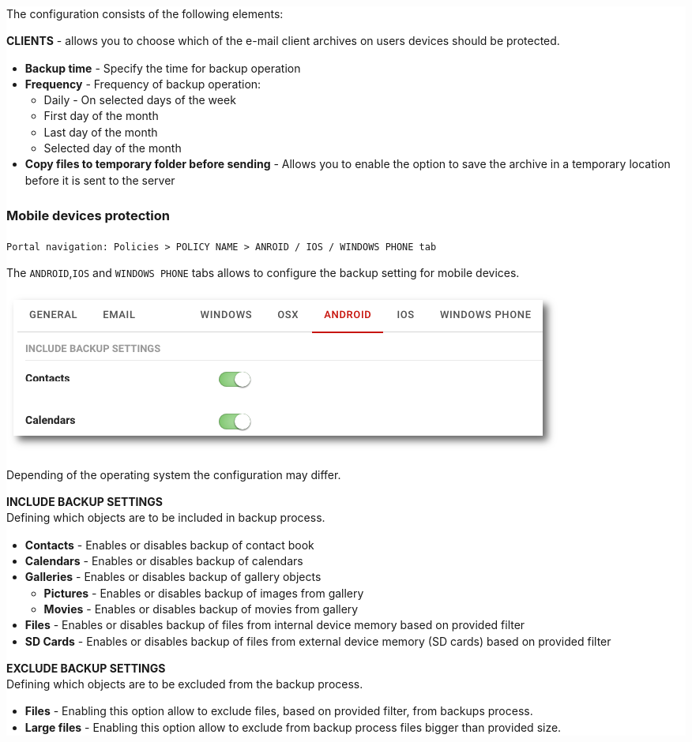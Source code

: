 The configuration consists of the following elements:

**CLIENTS** - allows you to choose which of the e-mail client archives on users devices should be protected.

* **Backup time** - Specify the time for backup operation
* **Frequency** - Frequency of backup operation:
  * Daily - On selected days of the week
  * First day of the month
  * Last day of the month
  * Selected day of the month
* **Copy files to temporary folder before sending** - Allows you to enable the option to save the archive in a temporary location before it is sent to the server

### Mobile devices protection

```text
Portal navigation: Policies > POLICY NAME > ANROID / IOS / WINDOWS PHONE tab
```

The `ANDROID`,`IOS` and `WINDOWS PHONE` tabs allows to configure the backup setting for mobile devices.

![](../.gitbook/assets/policies_mobile_s%20%281%29.png)

Depending of the operating system the configuration may differ.

**INCLUDE BACKUP SETTINGS**  
Defining which objects are to be included in backup process.

* **Contacts** - Enables or disables backup of contact book
* **Calendars** - Enables or disables backup of calendars
* **Galleries** - Enables or disables backup of gallery objects
  * **Pictures** - Enables or disables backup of images from gallery
  * **Movies** - Enables or disables backup of movies from gallery
* **Files** - Enables or disables backup of files from internal device memory based on provided filter
* **SD Cards** - Enables or disables backup of files from external device memory \(SD cards\) based on provided filter

**EXCLUDE BACKUP SETTINGS**  
Defining which objects are to be excluded from the backup process.

* **Files** - Enabling this option allow to exclude files, based on provided filter, from backups process.
* **Large files** - Enabling this option allow to exclude from backup process files bigger than provided size.

